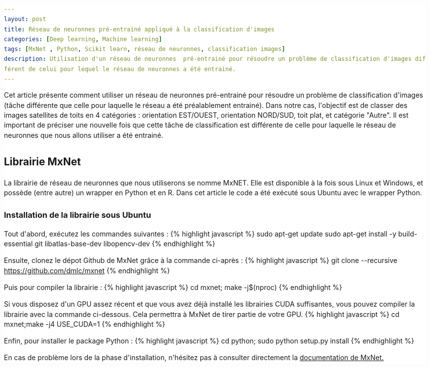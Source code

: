 ```yaml
---
layout: post
title: Réseau de neuronnes pré-entrainé appliqué à la classification d'images
categories: [Deep learning, Machine learning]
tags: [MxNet , Python, Scikit learn, réseau de neuronnes, classification images]
description: Utilisation d'un réseau de neuronnes  pré-entrainé pour résoudre un problème de classification d'images différent de celui pour lequel le réseau de neuronnes a été entrainé.
---
```


Cet article présente comment utiliser un réseau de neuronnes pré-entrainé pour résoudre un problème de classification d'images (tâche différente que celle pour laquelle le réseau a été préalablement entrainé). Dans notre cas, l'objectif est de classer des images satellites de toits en 4 catégories : orientation EST/OUEST, orientation NORD/SUD, toit plat, et catégorie "Autre". Il est important de préciser une nouvelle fois que cette tâche de classification est différente de celle pour laquelle le réseau de neuronnes que nous allons utiliser a été entrainé.

<h2>Librairie MxNet</h2>
La librairie de réseau de neuronnes que nous utiliserons se nomme MxNET. Elle est disponible à la fois sous Linux et Windows, et possède (entre autre) un wrapper en Python et en R. Dans cet article le code a été exécuté sous Ubuntu avec le wrapper Python.

<h3>Installation de la librairie sous Ubuntu</h3>
Tout d'abord, exécutez les commandes suivantes : 
{% highlight javascript %}
sudo apt-get update
sudo apt-get install -y build-essential git libatlas-base-dev libopencv-dev
{% endhighlight %}

Ensuite, clonez le dépot Github de MxNet grâce à la commande ci-après :
{% highlight javascript %}
git clone --recursive https://github.com/dmlc/mxnet
{% endhighlight %}

Puis pour compiler la librairie : 
{% highlight javascript %}
cd mxnet; make -j$(nproc)
{% endhighlight %}

Si vous disposez d'un GPU assez récent et que vous avez déjà installé les librairies CUDA suffisantes, vous pouvez compiler la librairie avec la commande ci-dessous. Cela permettra à MxNet de tirer partie de votre GPU.
{% highlight javascript %}
cd mxnet;make -j4 USE_CUDA=1
{% endhighlight %}

Enfin, pour installer le package Python : 
{% highlight javascript %}
cd python; sudo python setup.py install
{% endhighlight %}

En cas de problème lors de la phase d'installation, n'hésitez pas à consulter directement la <a href="http://myungjun-youn-demo.readthedocs.io/en/latest/how_to/build.html">documentation de MxNet.</a>
